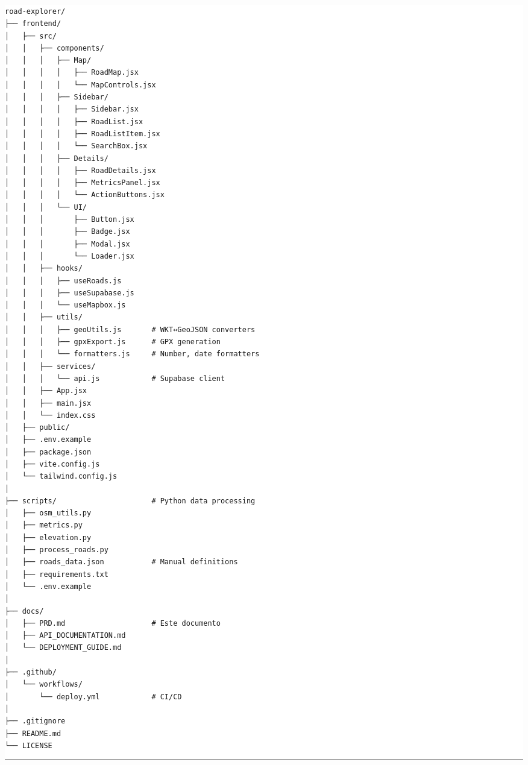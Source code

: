 ```
road-explorer/
├── frontend/
│   ├── src/
│   │   ├── components/
│   │   │   ├── Map/
│   │   │   │   ├── RoadMap.jsx
│   │   │   │   └── MapControls.jsx
│   │   │   ├── Sidebar/
│   │   │   │   ├── Sidebar.jsx
│   │   │   │   ├── RoadList.jsx
│   │   │   │   ├── RoadListItem.jsx
│   │   │   │   └── SearchBox.jsx
│   │   │   ├── Details/
│   │   │   │   ├── RoadDetails.jsx
│   │   │   │   ├── MetricsPanel.jsx
│   │   │   │   └── ActionButtons.jsx
│   │   │   └── UI/
│   │   │       ├── Button.jsx
│   │   │       ├── Badge.jsx
│   │   │       ├── Modal.jsx
│   │   │       └── Loader.jsx
│   │   ├── hooks/
│   │   │   ├── useRoads.js
│   │   │   ├── useSupabase.js
│   │   │   └── useMapbox.js
│   │   ├── utils/
│   │   │   ├── geoUtils.js       # WKT↔GeoJSON converters
│   │   │   ├── gpxExport.js      # GPX generation
│   │   │   └── formatters.js     # Number, date formatters
│   │   ├── services/
│   │   │   └── api.js            # Supabase client
│   │   ├── App.jsx
│   │   ├── main.jsx
│   │   └── index.css
│   ├── public/
│   ├── .env.example
│   ├── package.json
│   ├── vite.config.js
│   └── tailwind.config.js
│
├── scripts/                      # Python data processing
│   ├── osm_utils.py
│   ├── metrics.py
│   ├── elevation.py
│   ├── process_roads.py
│   ├── roads_data.json           # Manual definitions
│   ├── requirements.txt
│   └── .env.example
│
├── docs/
│   ├── PRD.md                    # Este documento
│   ├── API_DOCUMENTATION.md
│   └── DEPLOYMENT_GUIDE.md
│
├── .github/
│   └── workflows/
│       └── deploy.yml            # CI/CD
│
├── .gitignore
├── README.md
└── LICENSE
```

---